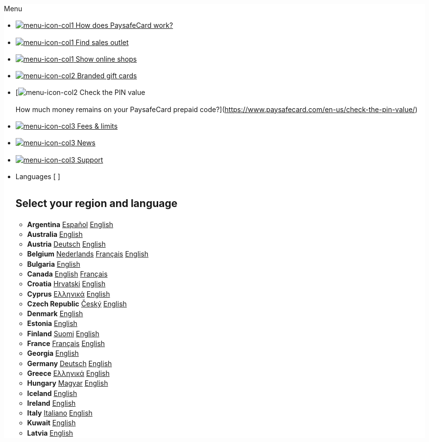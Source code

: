 Menu 

*  [![menu-icon-col1](/fileadmin/B2B/static/Icons_Pictograms/menu_items/the_benefits_for_you-icon.svg) How does PaysafeCard work?](https://www.paysafecard.com/en-us/product-how-it-works/)
*  [![menu-icon-col1](/fileadmin/B2C/Icons_Pictograms/menu_items/menu-item-find-sales-outlets-icon.svg) Find sales outlet](https://www.paysafecard.com/en-us/find-sales-outlet-1/)
*  [![menu-icon-col1](/fileadmin/B2C/Icons_Pictograms/menu_items/menu-item-online-shop-icon.svg) Show online shops](https://www.paysafecard.com/en-us/show-online-shops/)

*  [![menu-icon-col2](/fileadmin/B2C/Icons_Pictograms/menu_items/menu-item-gift-card-shop-icon.svg) Branded gift cards](https://www.paysafecard.com/en-us/branded-gift-cards/)
*  [![menu-icon-col2](/fileadmin/B2C/Icons_Pictograms/menu_items/menu-item-balance-check-icon.svg) Check the PIN value
    
    How much money remains on your PaysafeCard prepaid code?](https://www.paysafecard.com/en-us/check-the-pin-value/)

*  [![menu-icon-col3](/fileadmin/B2C/Icons_Pictograms/menu_items/menu-item-fees-and-limit-icon.svg) Fees & limits](https://www.paysafecard.com/en-us/fees-limits/)
*  [![menu-icon-col3](/fileadmin/B2C/Icons_Pictograms/menu_items/menu-item-news-icon.svg) News](https://www.paysafecard.com/en-us/news/)
*  [![menu-icon-col3](/fileadmin/B2C/Icons_Pictograms/menu_items/menu-item-support-icon.svg) Support](https://www.paysafecard.com/en-us/support/)

* Languages [ ] 
    
    Select your region and language
    -------------------------------
    
    * **Argentina** [Español](https://www.paysafecard.com/es-ar/aviso-sobre-la-proteccion-de-datos/) [English](https://www.paysafecard.com/en-ar/privacy-notice/)
    * **Australia** [English](https://www.paysafecard.com/en-au/privacy-notice/)
    * **Austria** [Deutsch](https://www.paysafecard.com/de-at/datenschutzmitteilung/) [English](https://www.paysafecard.com/en-at/privacy-notice/)
    * **Belgium** [Nederlands](https://www.paysafecard.com/nl-be/mededeling-inzake-gegevensbescherming/) [Français](https://www.paysafecard.com/fr-be/avis-de-confidentialite/) [English](https://www.paysafecard.com/en-be/privacy-notice/)
    * **Bulgaria** [English](https://www.paysafecard.com/en-bg/privacy-notice/)
    * **Canada** [English](https://www.paysafecard.com/en-ca/privacy-notice/) [Français](https://www.paysafecard.com/fr-ca/avis-de-confidentialite/)
    * **Croatia** [Hrvatski](https://www.paysafecard.com/hr-hr/obavijest-o-privatnosti/) [English](https://www.paysafecard.com/en-hr/privacy-notice/)
    * **Cyprus** [Ελληνικά](https://www.paysafecard.com/el-cy/dilosi-gia-tin-prostasia-prosopikon-dedomenon/) [English](https://www.paysafecard.com/en-cy/privacy-notice/)
    * **Czech Republic** [Český](https://www.paysafecard.com/cs-cz/sdeleni-o-ochrane-dat/) [English](https://www.paysafecard.com/en-cz/privacy-notice/)
    * **Denmark** [English](https://www.paysafecard.com/en-dk/privacy-notice/)
    * **Estonia** [English](https://www.paysafecard.com/en-ee/privacy-notice/)
    * **Finland** [Suomi](https://www.paysafecard.com/fi-fi/tietosuojaseloste/) [English](https://www.paysafecard.com/en-fi/privacy-notice/)
    * **France** [Français](https://www.paysafecard.com/fr-fr/avis-de-confidentialite/) [English](https://www.paysafecard.com/en-fr/privacy-notice/)
    * **Georgia** [English](https://www.paysafecard.com/en-ge/privacy-notice/)
    * **Germany** [Deutsch](https://www.paysafecard.com/de-de/datenschutzmitteilung/) [English](https://www.paysafecard.com/en-de/privacy-notice/)
    * **Greece** [Ελληνικά](https://www.paysafecard.com/el-gr/dilosi-gia-tin-prostasia-prosopikon-dedomenon/) [English](https://www.paysafecard.com/en-gr/privacy-notice/)
    * **Hungary** [Magyar](https://www.paysafecard.com/hu-hu/adatvedelmi-koezlemeny/) [English](https://www.paysafecard.com/en-hu/privacy-notice/)
    * **Iceland** [English](https://www.paysafecard.com/en-is/privacy-notice/)
    * **Ireland** [English](https://www.paysafecard.com/en-ie/privacy-notice/)
    * **Italy** [Italiano](https://www.paysafecard.com/it-it/avviso-sulla-protezione-dei-dati/) [English](https://www.paysafecard.com/en-it/privacy-notice/)
    * **Kuwait** [English](https://www.paysafecard.com/en-kw/privacy-notice/)
    * **Latvia** [English](https://www.paysafecard.com/en-lv/privacy-notice/)